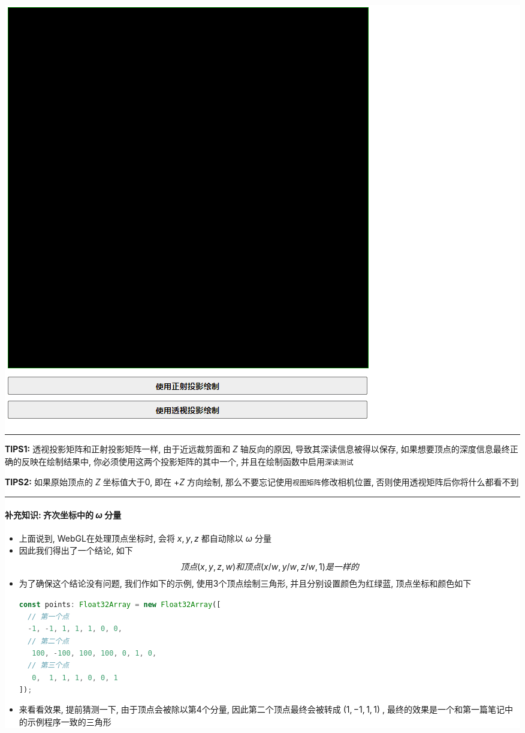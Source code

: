   ![](./Assets/ortho-pers-matrix-example.gif)
***
**TIPS1:** 透视投影矩阵和正射投影矩阵一样, 由于近远裁剪面和 $Z$ 轴反向的原因, 导致其深读信息被得以保存, 如果想要顶点的深度信息最终正确的反映在绘制结果中, 你必须使用这两个投影矩阵的其中一个, 并且在绘制函数中启用`深读测试`  

**TIPS2:** 如果原始顶点的 $Z$ 坐标值大于0, 即在 $+Z$ 方向绘制, 那么不要忘记使用`视图矩阵`修改相机位置, 否则使用透视矩阵后你将什么都看不到
***

#### 补充知识: 齐次坐标中的 $\omega$ 分量
+ 上面说到, WebGL在处理顶点坐标时, 会将 $x, y, z$ 都自动除以 $\omega$ 分量
+ 因此我们得出了一个结论, 如下
  $$顶点(x, y, z, w)和顶点(x/w, y/w, z/w, 1)是一样的$$
+ 为了确保这个结论没有问题, 我们作如下的示例, 使用3个顶点绘制三角形, 并且分别设置颜色为红绿蓝, 顶点坐标和颜色如下
  ```TypeScript
  const points: Float32Array = new Float32Array([
    // 第一个点
    -1, -1, 1, 1, 1, 0, 0,
    // 第二个点
     100, -100, 100, 100, 0, 1, 0,
    // 第三个点
     0,  1, 1, 1, 0, 0, 1
  ]);
  ```
+ 来看看效果, 提前猜测一下, 由于顶点会被除以第4个分量, 因此第二个顶点最终会被转成 $(1, -1, 1, 1)$ , 最终的效果是一个和第一篇笔记中的示例程序一致的三角形   